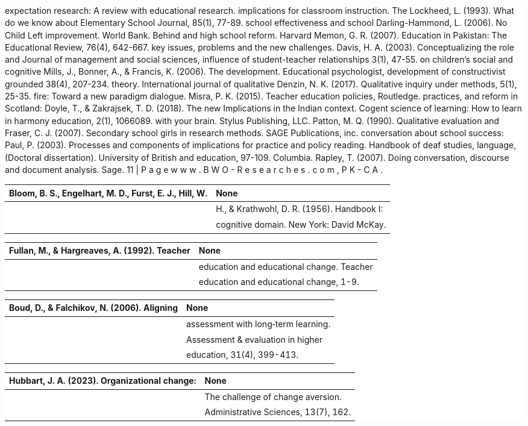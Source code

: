 expectation  research:  A  review  with  educational research. 
implications for classroom instruction. The  Lockheed, L. (1993). What do we know about 
Elementary School Journal, 85(1), 77-89.  school  effectiveness  and  school 
Darling-Hammond,  L.  (2006).  No  Child  Left  improvement. World Bank. 
Behind  and  high  school  reform.  Harvard  Memon, G. R. (2007). Education in Pakistan: The 
Educational Review, 76(4), 642-667.  key issues, problems and the new challenges. 
Davis, H. A. (2003). Conceptualizing the role and  Journal of management and social sciences, 
influence  of  student-teacher  relationships  3(1), 47-55. 
on  children’s  social  and  cognitive  Mills, J., Bonner, A., & Francis, K. (2006). The 
development.  Educational  psychologist,  development  of  constructivist  grounded 
38(4), 207-234.  theory.  International  journal  of  qualitative 
Denzin, N. K. (2017). Qualitative inquiry under  methods, 5(1), 25-35. 
fire:  Toward  a  new  paradigm  dialogue.  Misra, P. K. (2015). Teacher education policies, 
Routledge.  practices,  and  reform  in  Scotland: 
Doyle,  T.,  &  Zakrajsek,  T.  D.  (2018).  The  new  Implications  in  the  Indian  context.  Cogent 
science of learning: How to learn in harmony  education, 2(1), 1066089. 
with your brain. Stylus Publishing, LLC.  Patton, M. Q. (1990). Qualitative evaluation and 
Fraser,  C.  J.  (2007).  Secondary  school  girls  in  research methods. SAGE Publications, inc. 
conversation  about  school  success:  Paul, P. (2003). Processes and components of 
implications  for  practice  and  policy  reading. Handbook of deaf studies, language, 
(Doctoral dissertation). University of British  and education, 97-109. 
Columbia.  Rapley, T. (2007). Doing conversation, discourse 
and document analysis. Sage. 
11 | P a g e     w w w . B W O - R e s e a r c h e s . c o m ,   P K - C A .  

| Bloom, B. S., Engelhart, M. D., Furst, E. J., Hill, W.   | None                                       |
|:---------------------------------------------------------|:-------------------------------------------|
|                                                          | H., & Krathwohl, D. R. (1956). Handbook I: |
|                                                          | cognitive domain. New York: David McKay.   |

| Fullan, M., & Hargreaves, A. (1992). Teacher   | None                                      |
|:-----------------------------------------------|:------------------------------------------|
|                                                | education and educational change. Teacher |
|                                                | education and educational change, 1-9.    |

| Boud, D., & Falchikov, N. (2006). Aligning   | None                                |
|:---------------------------------------------|:------------------------------------|
|                                              | assessment with long‐term learning. |
|                                              | Assessment & evaluation in higher   |
|                                              | education, 31(4), 399-413.          |

| Hubbart, J. A. (2023). Organizational change:   | None                                 |
|:------------------------------------------------|:-------------------------------------|
|                                                 | The challenge of change aversion.    |
|                                                 | Administrative Sciences, 13(7), 162. |
